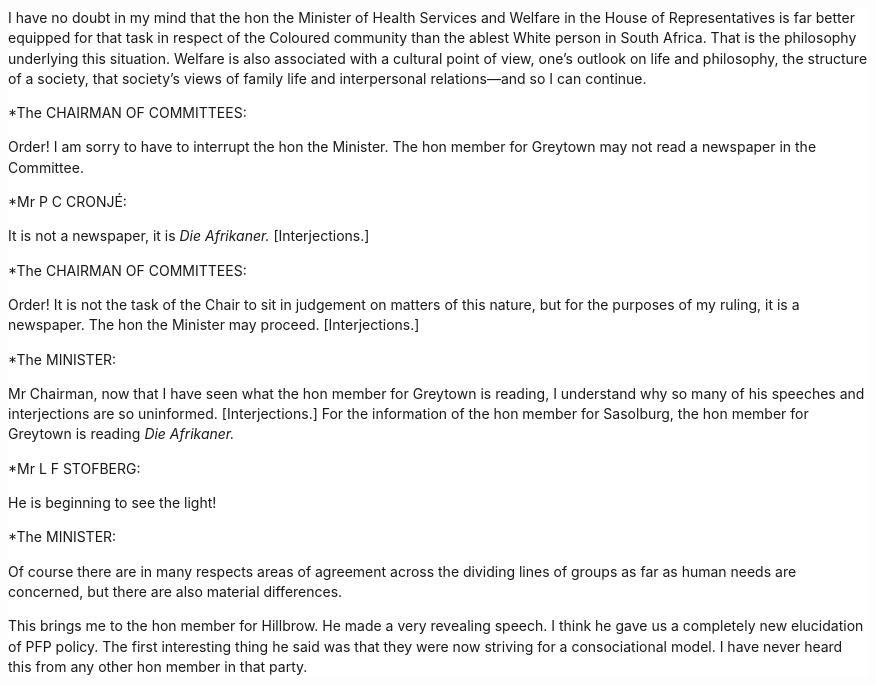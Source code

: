 <p>I have no doubt in my mind that the hon the Minister of Health Services and Welfare in the House of Representatives is far better equipped for that task in respect of the Coloured community than the ablest White person in South Africa. That is the philosophy underlying this situation. Welfare is also associated with a cultural point of view, one&#x2019;s outlook on life and philosophy, the structure of a society, that society&#x2019;s views of family life and interpersonal relations&#x2014;and so I can continue.</p>

</speech>

<speech by="#chairman_of_committees">

<from>*The <person refersTo="hansard_za">CHAIRMAN OF COMMITTEES</person>:</from>

<p>Order! I am sorry to have to interrupt the hon the Minister. The hon member for Greytown may not read a newspaper in the Committee.</p>

</speech>

<speech by="#cronj&#x00E9;">

<from>*Mr <person refersTo="hansard_za">P C CRONJ&#x00C9;</person>:</from>

<p>It is not a newspaper, it is <i>Die Afrikaner.</i> [Interjections.]</p>

</speech>

<speech by="#chairman_of_committees">

<from>*The <person refersTo="hansard_za">CHAIRMAN OF COMMITTEES</person>:</from>

<p>Order! It is not the task of the Chair to sit in judgement on matters of this nature, but for the purposes of my ruling, it is a newspaper. The hon the Minister may proceed. [Interjections.]</p>

</speech>

<speech by="#minister">

<from>*The <person refersTo="hansard_za">MINISTER</person>:</from>

<p>Mr Chairman, now that <span class="col_4421-4422" refersTo="page_1082"/>I have seen what the hon member for Greytown is reading, I understand why so many of his speeches and interjections are so uninformed. [Interjections.] For the information of the hon member for Sasolburg, the hon member for Greytown is reading <i>Die Afrikaner.</i></p>

</speech>

<speech by="#stofberg">

<from>*Mr <person refersTo="hansard_za">L F STOFBERG</person>:</from>

<p>He is beginning to see the light!</p>

</speech>

<speech by="#minister">

<from>*The <person refersTo="hansard_za">MINISTER</person>:</from>

<p>Of course there are in many respects areas of agreement across the dividing lines of groups as far as human needs are concerned, but there are also material differences.</p>

<p>This brings me to the hon member for Hillbrow. He made a very revealing speech. I think he gave us a completely new elucidation of PFP policy. The first interesting thing he said was that they were now striving for a consociational model. I have never heard this from any other hon member in that party.</p>
